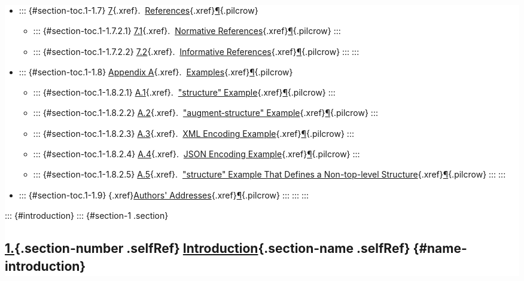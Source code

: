 -   ::: {#section-toc.1-1.7}
    [7](#section-7){.xref}.  [References](#name-references){.xref}[¶](#section-toc.1-1.7.1){.pilcrow}

    -   ::: {#section-toc.1-1.7.2.1}
        [7.1](#section-7.1){.xref}.  [Normative
        References](#name-normative-references){.xref}[¶](#section-toc.1-1.7.2.1.1){.pilcrow}
        :::

    -   ::: {#section-toc.1-1.7.2.2}
        [7.2](#section-7.2){.xref}.  [Informative
        References](#name-informative-references){.xref}[¶](#section-toc.1-1.7.2.2.1){.pilcrow}
        :::
    :::

-   ::: {#section-toc.1-1.8}
    [Appendix
    A](#section-appendix.a){.xref}.  [Examples](#name-examples){.xref}[¶](#section-toc.1-1.8.1){.pilcrow}

    -   ::: {#section-toc.1-1.8.2.1}
        [A.1](#section-a.1){.xref}.  [\"structure\"
        Example](#name-structure-example){.xref}[¶](#section-toc.1-1.8.2.1.1){.pilcrow}
        :::

    -   ::: {#section-toc.1-1.8.2.2}
        [A.2](#section-a.2){.xref}.  [\"augment‑structure\"
        Example](#name-augmentstructure-example){.xref}[¶](#section-toc.1-1.8.2.2.1){.pilcrow}
        :::

    -   ::: {#section-toc.1-1.8.2.3}
        [A.3](#section-a.3){.xref}.  [XML Encoding
        Example](#name-xml-encoding-example){.xref}[¶](#section-toc.1-1.8.2.3.1){.pilcrow}
        :::

    -   ::: {#section-toc.1-1.8.2.4}
        [A.4](#section-a.4){.xref}.  [JSON Encoding
        Example](#name-json-encoding-example){.xref}[¶](#section-toc.1-1.8.2.4.1){.pilcrow}
        :::

    -   ::: {#section-toc.1-1.8.2.5}
        [A.5](#section-a.5){.xref}.  [\"structure\" Example That Defines
        a Non-top-level
        Structure](#name-structure-example-that-defi){.xref}[¶](#section-toc.1-1.8.2.5.1){.pilcrow}
        :::
    :::

-   ::: {#section-toc.1-1.9}
    [](#section-appendix.b){.xref}[Authors\'
    Addresses](#name-authors-addresses){.xref}[¶](#section-toc.1-1.9.1){.pilcrow}
    :::
:::
:::

::: {#introduction}
::: {#section-1 .section}
## [1.](#section-1){.section-number .selfRef} [Introduction](#name-introduction){.section-name .selfRef} {#name-introduction}
